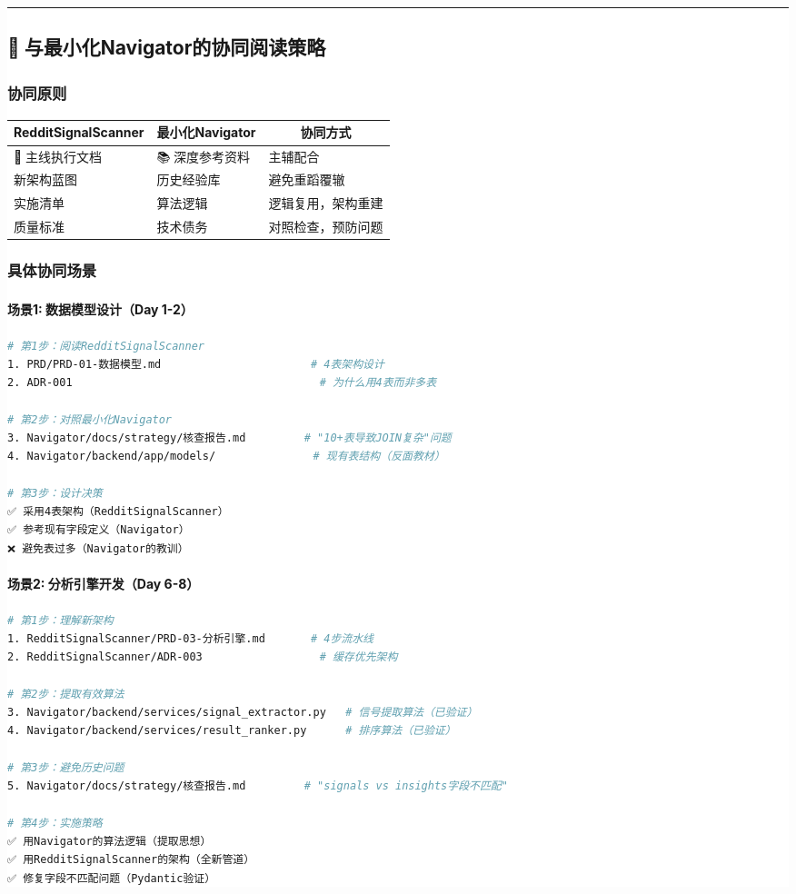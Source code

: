 
---

## 🤝 与最小化Navigator的协同阅读策略

### 协同原则

| RedditSignalScanner | 最小化Navigator | 协同方式 |
|---------------------|-----------------|---------|
| 🎯 主线执行文档 | 📚 深度参考资料 | 主辅配合 |
| 新架构蓝图 | 历史经验库 | 避免重蹈覆辙 |
| 实施清单 | 算法逻辑 | 逻辑复用，架构重建 |
| 质量标准 | 技术债务 | 对照检查，预防问题 |

### 具体协同场景

#### 场景1: 数据模型设计（Day 1-2）

```bash
# 第1步：阅读RedditSignalScanner
1. PRD/PRD-01-数据模型.md                       # 4表架构设计
2. ADR-001                                      # 为什么用4表而非多表

# 第2步：对照最小化Navigator
3. Navigator/docs/strategy/核查报告.md         # "10+表导致JOIN复杂"问题
4. Navigator/backend/app/models/               # 现有表结构（反面教材）

# 第3步：设计决策
✅ 采用4表架构（RedditSignalScanner）
✅ 参考现有字段定义（Navigator）
❌ 避免表过多（Navigator的教训）
```

#### 场景2: 分析引擎开发（Day 6-8）

```bash
# 第1步：理解新架构
1. RedditSignalScanner/PRD-03-分析引擎.md       # 4步流水线
2. RedditSignalScanner/ADR-003                  # 缓存优先架构

# 第2步：提取有效算法
3. Navigator/backend/services/signal_extractor.py   # 信号提取算法（已验证）
4. Navigator/backend/services/result_ranker.py      # 排序算法（已验证）

# 第3步：避免历史问题
5. Navigator/docs/strategy/核查报告.md         # "signals vs insights字段不匹配"

# 第4步：实施策略
✅ 用Navigator的算法逻辑（提取思想）
✅ 用RedditSignalScanner的架构（全新管道）
✅ 修复字段不匹配问题（Pydantic验证）
```
